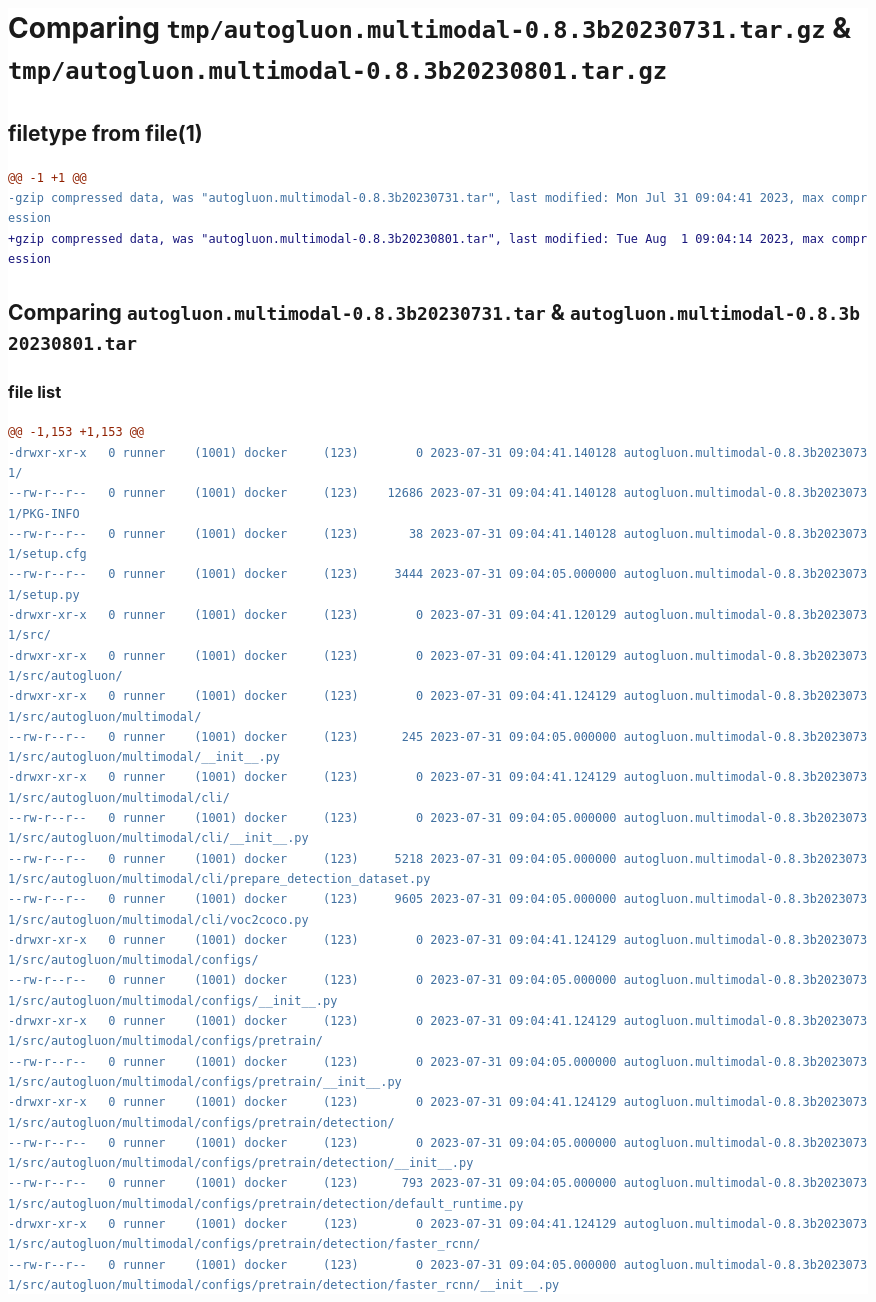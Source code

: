 # Comparing `tmp/autogluon.multimodal-0.8.3b20230731.tar.gz` & `tmp/autogluon.multimodal-0.8.3b20230801.tar.gz`

## filetype from file(1)

```diff
@@ -1 +1 @@
-gzip compressed data, was "autogluon.multimodal-0.8.3b20230731.tar", last modified: Mon Jul 31 09:04:41 2023, max compression
+gzip compressed data, was "autogluon.multimodal-0.8.3b20230801.tar", last modified: Tue Aug  1 09:04:14 2023, max compression
```

## Comparing `autogluon.multimodal-0.8.3b20230731.tar` & `autogluon.multimodal-0.8.3b20230801.tar`

### file list

```diff
@@ -1,153 +1,153 @@
-drwxr-xr-x   0 runner    (1001) docker     (123)        0 2023-07-31 09:04:41.140128 autogluon.multimodal-0.8.3b20230731/
--rw-r--r--   0 runner    (1001) docker     (123)    12686 2023-07-31 09:04:41.140128 autogluon.multimodal-0.8.3b20230731/PKG-INFO
--rw-r--r--   0 runner    (1001) docker     (123)       38 2023-07-31 09:04:41.140128 autogluon.multimodal-0.8.3b20230731/setup.cfg
--rw-r--r--   0 runner    (1001) docker     (123)     3444 2023-07-31 09:04:05.000000 autogluon.multimodal-0.8.3b20230731/setup.py
-drwxr-xr-x   0 runner    (1001) docker     (123)        0 2023-07-31 09:04:41.120129 autogluon.multimodal-0.8.3b20230731/src/
-drwxr-xr-x   0 runner    (1001) docker     (123)        0 2023-07-31 09:04:41.120129 autogluon.multimodal-0.8.3b20230731/src/autogluon/
-drwxr-xr-x   0 runner    (1001) docker     (123)        0 2023-07-31 09:04:41.124129 autogluon.multimodal-0.8.3b20230731/src/autogluon/multimodal/
--rw-r--r--   0 runner    (1001) docker     (123)      245 2023-07-31 09:04:05.000000 autogluon.multimodal-0.8.3b20230731/src/autogluon/multimodal/__init__.py
-drwxr-xr-x   0 runner    (1001) docker     (123)        0 2023-07-31 09:04:41.124129 autogluon.multimodal-0.8.3b20230731/src/autogluon/multimodal/cli/
--rw-r--r--   0 runner    (1001) docker     (123)        0 2023-07-31 09:04:05.000000 autogluon.multimodal-0.8.3b20230731/src/autogluon/multimodal/cli/__init__.py
--rw-r--r--   0 runner    (1001) docker     (123)     5218 2023-07-31 09:04:05.000000 autogluon.multimodal-0.8.3b20230731/src/autogluon/multimodal/cli/prepare_detection_dataset.py
--rw-r--r--   0 runner    (1001) docker     (123)     9605 2023-07-31 09:04:05.000000 autogluon.multimodal-0.8.3b20230731/src/autogluon/multimodal/cli/voc2coco.py
-drwxr-xr-x   0 runner    (1001) docker     (123)        0 2023-07-31 09:04:41.124129 autogluon.multimodal-0.8.3b20230731/src/autogluon/multimodal/configs/
--rw-r--r--   0 runner    (1001) docker     (123)        0 2023-07-31 09:04:05.000000 autogluon.multimodal-0.8.3b20230731/src/autogluon/multimodal/configs/__init__.py
-drwxr-xr-x   0 runner    (1001) docker     (123)        0 2023-07-31 09:04:41.124129 autogluon.multimodal-0.8.3b20230731/src/autogluon/multimodal/configs/pretrain/
--rw-r--r--   0 runner    (1001) docker     (123)        0 2023-07-31 09:04:05.000000 autogluon.multimodal-0.8.3b20230731/src/autogluon/multimodal/configs/pretrain/__init__.py
-drwxr-xr-x   0 runner    (1001) docker     (123)        0 2023-07-31 09:04:41.124129 autogluon.multimodal-0.8.3b20230731/src/autogluon/multimodal/configs/pretrain/detection/
--rw-r--r--   0 runner    (1001) docker     (123)        0 2023-07-31 09:04:05.000000 autogluon.multimodal-0.8.3b20230731/src/autogluon/multimodal/configs/pretrain/detection/__init__.py
--rw-r--r--   0 runner    (1001) docker     (123)      793 2023-07-31 09:04:05.000000 autogluon.multimodal-0.8.3b20230731/src/autogluon/multimodal/configs/pretrain/detection/default_runtime.py
-drwxr-xr-x   0 runner    (1001) docker     (123)        0 2023-07-31 09:04:41.124129 autogluon.multimodal-0.8.3b20230731/src/autogluon/multimodal/configs/pretrain/detection/faster_rcnn/
--rw-r--r--   0 runner    (1001) docker     (123)        0 2023-07-31 09:04:05.000000 autogluon.multimodal-0.8.3b20230731/src/autogluon/multimodal/configs/pretrain/detection/faster_rcnn/__init__.py
```